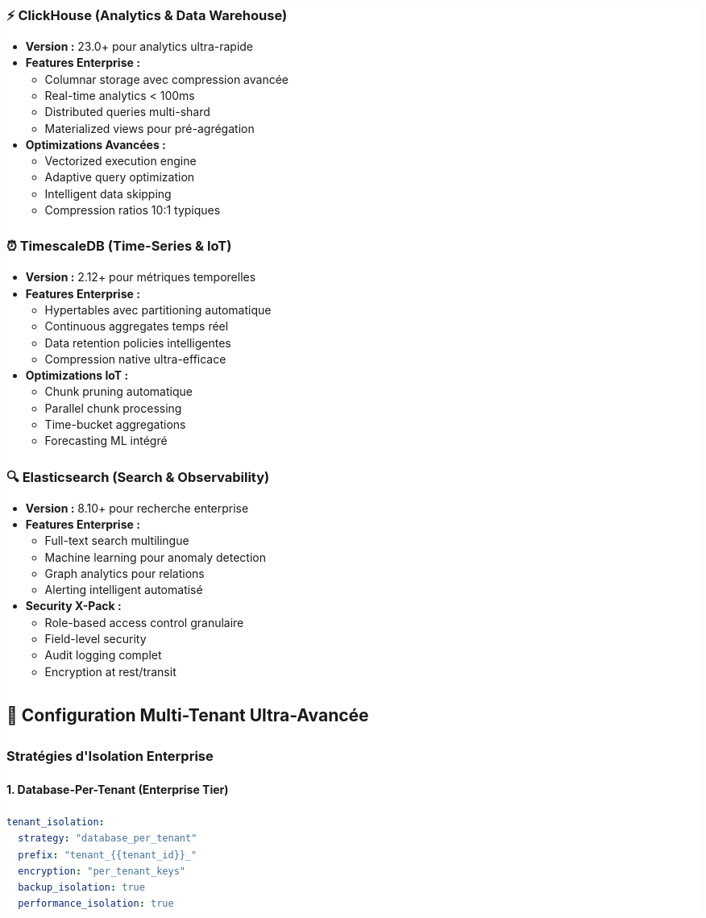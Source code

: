 ### ⚡ ClickHouse (Analytics & Data Warehouse)
- **Version :** 23.0+ pour analytics ultra-rapide
- **Features Enterprise :**
  - Columnar storage avec compression avancée
  - Real-time analytics < 100ms
  - Distributed queries multi-shard
  - Materialized views pour pré-agrégation
- **Optimizations Avancées :**
  - Vectorized execution engine
  - Adaptive query optimization
  - Intelligent data skipping
  - Compression ratios 10:1 typiques

### ⏰ TimescaleDB (Time-Series & IoT)
- **Version :** 2.12+ pour métriques temporelles
- **Features Enterprise :**
  - Hypertables avec partitioning automatique
  - Continuous aggregates temps réel
  - Data retention policies intelligentes
  - Compression native ultra-efficace
- **Optimizations IoT :**
  - Chunk pruning automatique
  - Parallel chunk processing
  - Time-bucket aggregations
  - Forecasting ML intégré

### 🔍 Elasticsearch (Search & Observability)
- **Version :** 8.10+ pour recherche enterprise
- **Features Enterprise :**
  - Full-text search multilingue
  - Machine learning pour anomaly detection
  - Graph analytics pour relations
  - Alerting intelligent automatisé
- **Security X-Pack :**
  - Role-based access control granulaire
  - Field-level security
  - Audit logging complet
  - Encryption at rest/transit

## 🔧 Configuration Multi-Tenant Ultra-Avancée

### Stratégies d'Isolation Enterprise

#### 1. **Database-Per-Tenant** (Enterprise Tier)
```yaml
tenant_isolation:
  strategy: "database_per_tenant"
  prefix: "tenant_{{tenant_id}}_"
  encryption: "per_tenant_keys"
  backup_isolation: true
  performance_isolation: true
```
